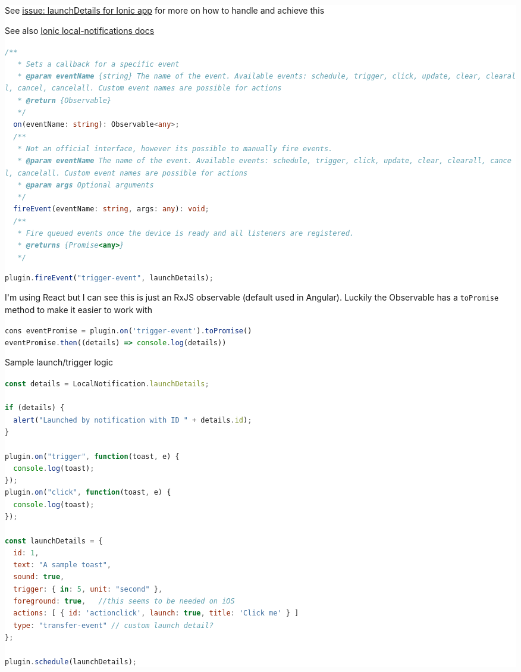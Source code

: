See [issue: launchDetails for Ionic app](https://github.com/katzer/cordova-plugin-local-notifications/issues/1856) for more on how to handle and achieve this

See also [Ionic local-notifications docs](https://ionicframework.com/docs/v3/native/local-notifications/)

```ts
/**
   * Sets a callback for a specific event
   * @param eventName {string} The name of the event. Available events: schedule, trigger, click, update, clear, clearall, cancel, cancelall. Custom event names are possible for actions
   * @return {Observable}
   */
  on(eventName: string): Observable<any>;
  /**
   * Not an official interface, however its possible to manually fire events.
   * @param eventName The name of the event. Available events: schedule, trigger, click, update, clear, clearall, cancel, cancelall. Custom event names are possible for actions
   * @param args Optional arguments
   */
  fireEvent(eventName: string, args: any): void;
  /**
   * Fire queued events once the device is ready and all listeners are registered.
   * @returns {Promise<any>}
   */
```

```ts
plugin.fireEvent("trigger-event", launchDetails);
```

I'm using React but I can see this is just an RxJS observable (default used in Angular). Luckily the Observable has a `toPromise` method to make it easier to work with

```ts
cons eventPromise = plugin.on('trigger-event').toPromise()
eventPromise.then((details) => console.log(details))
```

Sample launch/trigger logic

```js
const details = LocalNotification.launchDetails;

if (details) {
  alert("Launched by notification with ID " + details.id);
}

plugin.on("trigger", function(toast, e) {
  console.log(toast);
});
plugin.on("click", function(toast, e) {
  console.log(toast);
});

const launchDetails = {
  id: 1,
  text: "A sample toast",
  sound: true,
  trigger: { in: 5, unit: "second" },
  foreground: true,   //this seems to be needed on iOS
  actions: [ { id: 'actionclick', launch: true, title: 'Click me' } ]
  type: "transfer-event" // custom launch detail?
};

plugin.schedule(launchDetails);
```

